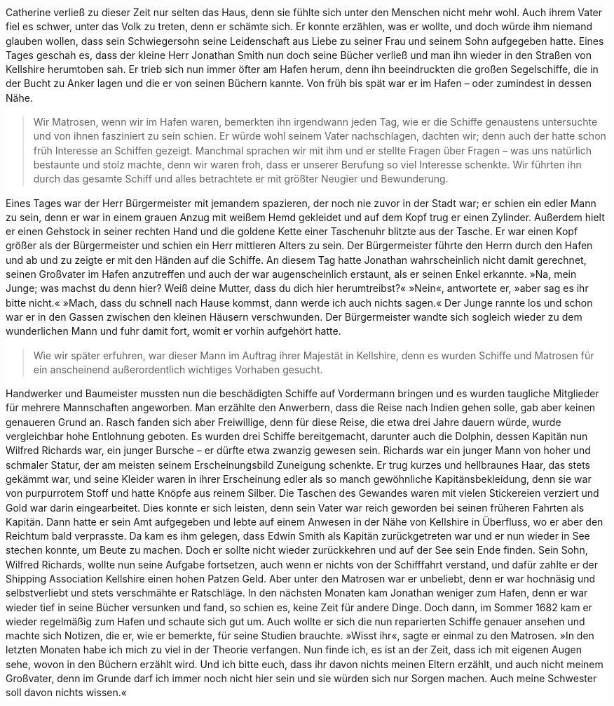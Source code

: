 Catherine verließ zu dieser Zeit nur selten das Haus, denn sie fühlte sich unter den Menschen nicht mehr wohl. Auch ihrem Vater fiel es schwer, unter das Volk zu treten, denn er schämte sich. Er konnte erzählen, was er wollte, und doch würde ihm niemand glauben wollen, dass sein Schwiegersohn seine Leidenschaft aus Liebe zu seiner Frau und seinem Sohn aufgegeben hatte. 
Eines Tages geschah es, dass der kleine Herr Jonathan Smith nun doch seine Bücher verließ und man ihn wieder in den Straßen von Kellshire herumtoben sah. Er trieb sich nun immer öfter am Hafen herum, denn ihn beeindruckten die großen Segelschiffe, die in der Bucht zu Anker lagen und die er von seinen Büchern kannte. Von früh bis spät war er im Hafen – oder zumindest in dessen Nähe. 

>Wir Matrosen, wenn wir im Hafen waren, bemerkten ihn irgendwann jeden Tag, wie er die Schiffe genaustens untersuchte und von ihnen fasziniert zu sein schien. Er würde wohl seinem Vater nachschlagen, dachten wir; denn auch der hatte schon früh Interesse an Schiffen gezeigt. Manchmal sprachen wir mit ihm und er stellte Fragen über Fragen – was uns natürlich bestaunte und stolz machte, denn wir waren froh, dass er unserer Berufung so viel Interesse schenkte. Wir führten ihn durch das gesamte Schiff und alles betrachtete er mit größter Neugier und Bewunderung. 

Eines Tages war der Herr Bürgermeister mit jemandem spazieren, der noch nie zuvor in der Stadt war; er schien ein edler Mann zu sein, denn er war in einem grauen Anzug mit weißem Hemd gekleidet und auf dem Kopf trug er einen Zylinder. Außerdem hielt er einen Gehstock in seiner rechten Hand und die goldene Kette einer Taschenuhr blitzte aus der Tasche. Er war einen Kopf größer als der Bürgermeister und schien ein Herr mittleren Alters zu sein. Der Bürgermeister führte den Herrn durch den Hafen und ab und zu zeigte er mit den Händen auf die Schiffe. 
An diesem Tag hatte Jonathan wahrscheinlich nicht damit gerechnet, seinen Großvater im Hafen anzutreffen und auch der war augenscheinlich erstaunt, als er seinen Enkel erkannte. 
»Na, mein Junge; was machst du denn hier? Weiß deine Mutter, dass du dich hier herumtreibst?«
»Nein«, antwortete er, »aber sag es ihr bitte nicht.« 
»Mach, dass du schnell nach Hause kommst, dann werde ich auch nichts sagen.«
Der Junge rannte los und schon war er in den Gassen zwischen den kleinen Häusern verschwunden. Der Bürgermeister wandte sich sogleich wieder zu dem wunderlichen Mann und fuhr damit fort, womit er vorhin aufgehört hatte. 

>Wie wir später erfuhren, war dieser Mann im Auftrag ihrer Majestät in Kellshire, denn es wurden Schiffe und Matrosen für ein anscheinend außerordentlich wichtiges Vorhaben gesucht.

Handwerker und Baumeister mussten nun die beschädigten Schiffe auf Vordermann bringen und es wurden taugliche Mitglieder für mehrere Mannschaften angeworben. Man erzählte den Anwerbern, dass die Reise nach Indien gehen solle, gab aber keinen genaueren Grund an. Rasch fanden sich aber Freiwillige, denn für diese Reise, die etwa drei Jahre dauern würde, wurde vergleichbar hohe Entlohnung geboten. 
Es wurden drei Schiffe bereitgemacht, darunter auch die Dolphin, dessen Kapitän nun Wilfred Richards war, ein junger Bursche – er dürfte etwa zwanzig gewesen sein.
Richards war ein junger Mann von hoher und schmaler Statur, der am meisten seinem Erscheinungsbild Zuneigung schenkte. Er trug kurzes und hellbraunes Haar, das stets gekämmt war, und seine Kleider waren in ihrer Erscheinung edler als so manch gewöhnliche Kapitänsbekleidung, denn sie war von purpurrotem Stoff und hatte Knöpfe aus reinem Silber. Die Taschen des Gewandes waren mit vielen Stickereien verziert und Gold war darin eingearbeitet. Dies konnte er sich leisten, denn sein Vater war reich geworden bei seinen früheren Fahrten als Kapitän. Dann hatte er sein Amt aufgegeben und lebte auf einem Anwesen in der Nähe von Kellshire in Überfluss, wo er aber den Reichtum bald verprasste. Da kam es ihm gelegen, dass Edwin Smith als Kapitän zurückgetreten war und er nun wieder in See stechen konnte, um Beute zu machen. Doch er sollte nicht wieder zurückkehren und auf der See sein Ende finden. Sein Sohn, Wilfred Richards, wollte nun seine Aufgabe fortsetzen, auch wenn er nichts von der Schifffahrt verstand, und dafür zahlte er der Shipping Association Kellshire einen hohen Patzen Geld. Aber unter den Matrosen war er unbeliebt, denn er war hochnäsig und selbstverliebt und stets verschmähte er Ratschläge. 
In den nächsten Monaten kam Jonathan weniger zum Hafen, denn er war wieder tief in seine Bücher versunken und fand, so schien es, keine Zeit für andere Dinge. Doch dann, im Sommer 1682 kam er wieder regelmäßig zum Hafen und schaute sich gut um. Auch wollte er sich die nun reparierten Schiffe genauer ansehen und machte sich Notizen, die er, wie er bemerkte, für seine Studien brauchte. 
»Wisst ihr«, sagte er einmal zu den Matrosen. »In den letzten Monaten habe ich mich zu viel in der Theorie verfangen. Nun finde ich, es ist an der Zeit, dass ich mit eigenen Augen sehe, wovon in den Büchern erzählt wird. Und ich bitte euch, dass ihr davon nichts meinen Eltern erzählt, und auch nicht meinem Großvater, denn im Grunde darf ich immer noch nicht hier sein und sie würden sich nur Sorgen machen. Auch meine Schwester soll davon nichts wissen.« 
